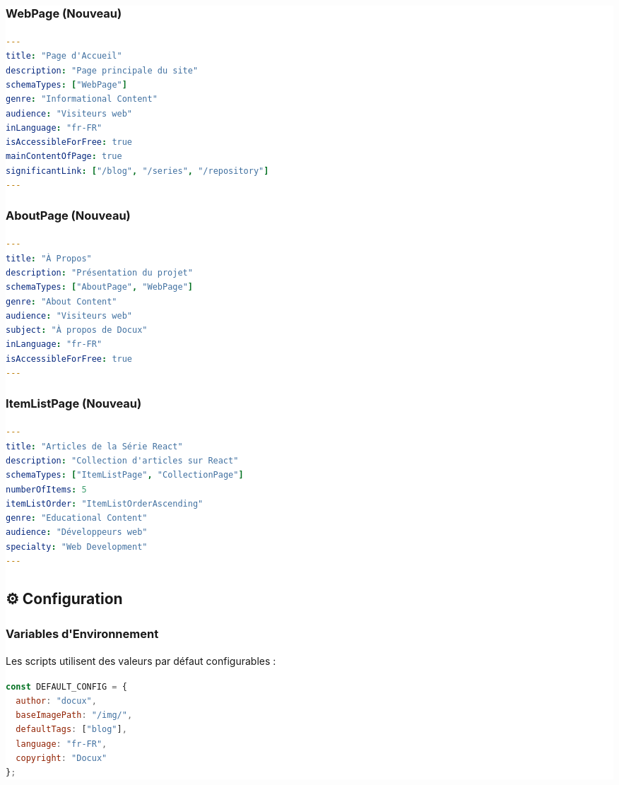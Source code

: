 ### WebPage (Nouveau)
```yaml
---
title: "Page d'Accueil"
description: "Page principale du site"
schemaTypes: ["WebPage"]
genre: "Informational Content"
audience: "Visiteurs web"
inLanguage: "fr-FR"
isAccessibleForFree: true
mainContentOfPage: true
significantLink: ["/blog", "/series", "/repository"]
---
```

### AboutPage (Nouveau)
```yaml
---
title: "À Propos"
description: "Présentation du projet"
schemaTypes: ["AboutPage", "WebPage"]
genre: "About Content"
audience: "Visiteurs web"
subject: "À propos de Docux"
inLanguage: "fr-FR"
isAccessibleForFree: true
---
```

### ItemListPage (Nouveau)
```yaml
---
title: "Articles de la Série React"
description: "Collection d'articles sur React"
schemaTypes: ["ItemListPage", "CollectionPage"]
numberOfItems: 5
itemListOrder: "ItemListOrderAscending"
genre: "Educational Content"
audience: "Développeurs web"
specialty: "Web Development"
---
```

## ⚙️ Configuration

### Variables d'Environnement
Les scripts utilisent des valeurs par défaut configurables :

```javascript
const DEFAULT_CONFIG = {
  author: "docux",
  baseImagePath: "/img/",
  defaultTags: ["blog"],
  language: "fr-FR",
  copyright: "Docux"
};
```
